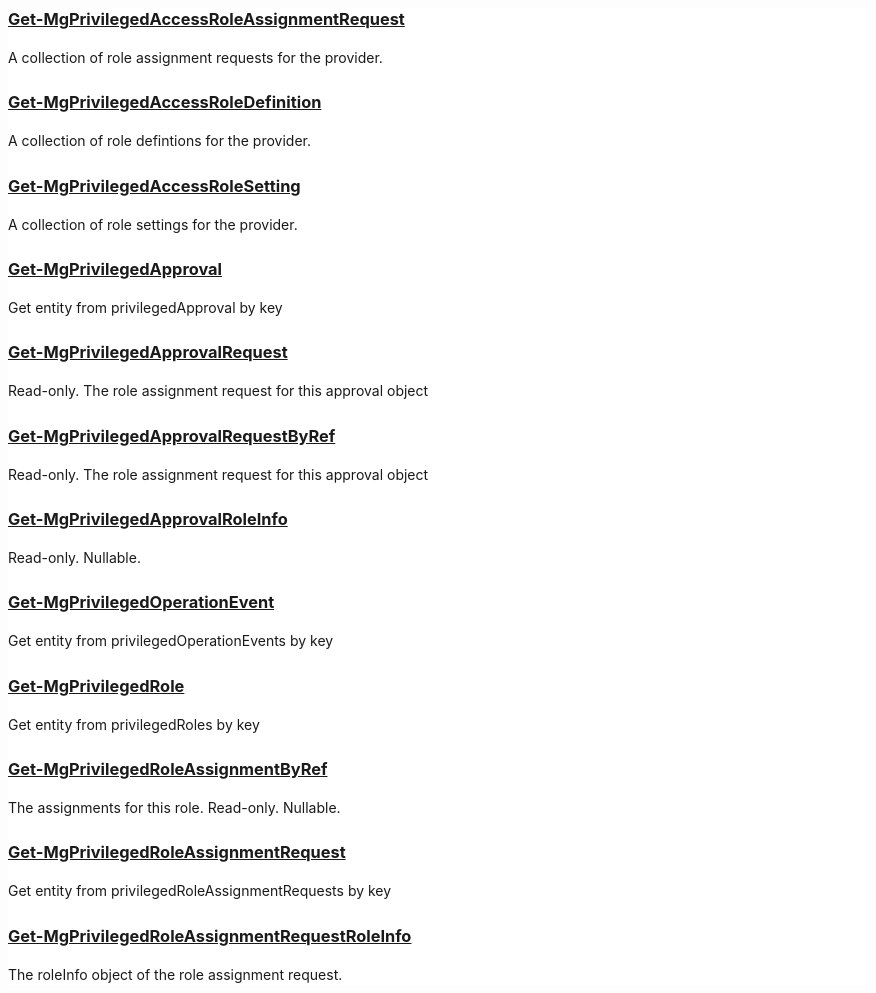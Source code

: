 ### [Get-MgPrivilegedAccessRoleAssignmentRequest](Get-MgPrivilegedAccessRoleAssignmentRequest.md)
A collection of role assignment requests for the provider.

### [Get-MgPrivilegedAccessRoleDefinition](Get-MgPrivilegedAccessRoleDefinition.md)
A collection of role defintions for the provider.

### [Get-MgPrivilegedAccessRoleSetting](Get-MgPrivilegedAccessRoleSetting.md)
A collection of role settings for the provider.

### [Get-MgPrivilegedApproval](Get-MgPrivilegedApproval.md)
Get entity from privilegedApproval by key

### [Get-MgPrivilegedApprovalRequest](Get-MgPrivilegedApprovalRequest.md)
Read-only.
The role assignment request for this approval object

### [Get-MgPrivilegedApprovalRequestByRef](Get-MgPrivilegedApprovalRequestByRef.md)
Read-only.
The role assignment request for this approval object

### [Get-MgPrivilegedApprovalRoleInfo](Get-MgPrivilegedApprovalRoleInfo.md)
Read-only.
Nullable.

### [Get-MgPrivilegedOperationEvent](Get-MgPrivilegedOperationEvent.md)
Get entity from privilegedOperationEvents by key

### [Get-MgPrivilegedRole](Get-MgPrivilegedRole.md)
Get entity from privilegedRoles by key

### [Get-MgPrivilegedRoleAssignmentByRef](Get-MgPrivilegedRoleAssignmentByRef.md)
The assignments for this role.
Read-only.
Nullable.

### [Get-MgPrivilegedRoleAssignmentRequest](Get-MgPrivilegedRoleAssignmentRequest.md)
Get entity from privilegedRoleAssignmentRequests by key

### [Get-MgPrivilegedRoleAssignmentRequestRoleInfo](Get-MgPrivilegedRoleAssignmentRequestRoleInfo.md)
The roleInfo object of the role assignment request.
